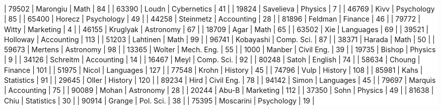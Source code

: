| 79502 | Marongiu | Math | 84 |
| 63390 | Loudn | Cybernetics | 41 |
| 19824 | Savelieva | Physics | 7 |
| 46769 | Kivv | Psychology | 85 |
| 65400 | Horecz | Psychology | 49 |
| 44258 | Steinmetz | Accounting | 28 |
| 81896 | Feldman | Finance | 46 |
| 79772 | Witty | Marketing | 4 |
| 46155 | Kruglyak | Astronomy | 67 |
| 18709 | Agar | Math | 65 |
| 63502 | Xie | Languages | 69 |
| 39521 | Holloway | Accounting | 113 |
| 51203 | Lahtinen | Math | 99 |
| 96741 | Kobayashi | Comp. Sci. | 87 |
| 38371 | Harada | Math | 50 |
| 59673 | Mertens | Astronomy | 98 |
| 13365 | Wolter | Mech. Eng. | 55 |
| 1000 | Manber | Civil Eng. | 39 |
| 19735 | Bishop | Physics | 9 |
| 34126 | Schreitm | Accounting | 14 |
| 16467 | Meyl | Comp. Sci. | 92 |
| 80248 | Satoh | English | 74 |
| 58634 | Choung | Finance | 101 |
| 51975 | Nicol | Languages | 127 |
| 77548 | Krohn | History | 45 |
| 74796 | Vulp | History | 108 |
| 85981 | Kahs | Statistics | 91 |
| 29645 | Oller | History | 120 |
| 89234 | Hird | Civil Eng. | 78 |
| 94142 | Simon | Languages | 45 |
| 79697 | Marquis | Accounting | 75 |
| 90089 | Mohan | Astronomy | 28 |
| 20244 | Abu-B | Marketing | 112 |
| 37350 | Sohn | Physics | 49 |
| 81638 | Chiu | Statistics | 30 |
| 90914 | Grange | Pol. Sci. | 38 |
| 75395 | Moscarini | Psychology | 19 |